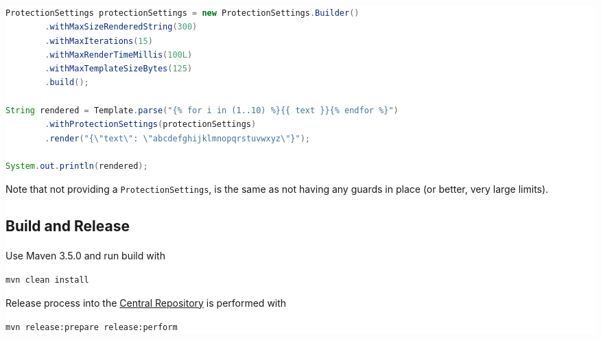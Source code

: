 ```java
ProtectionSettings protectionSettings = new ProtectionSettings.Builder()
        .withMaxSizeRenderedString(300)
        .withMaxIterations(15)
        .withMaxRenderTimeMillis(100L)
        .withMaxTemplateSizeBytes(125)
        .build();

String rendered = Template.parse("{% for i in (1..10) %}{{ text }}{% endfor %}")
        .withProtectionSettings(protectionSettings)
        .render("{\"text\": \"abcdefghijklmnopqrstuvwxyz\"}");

System.out.println(rendered);
```

Note that not providing a `ProtectionSettings`, is the same as not having any guards in
place (or better, very large limits).


## Build and Release

Use Maven 3.5.0 and run build with

```
mvn clean install
````

Release process into the [Central Repository](http://central.sonatype.org) is
performed with

```
mvn release:prepare release:perform
```


